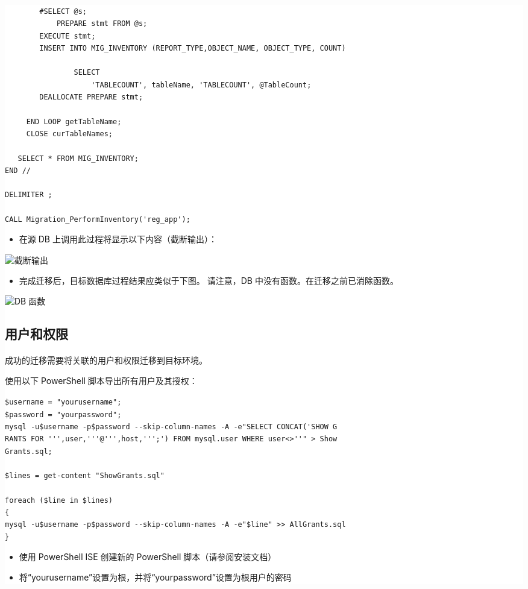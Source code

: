 ```
        #SELECT @s; 
            PREPARE stmt FROM @s; 
        EXECUTE stmt;
        INSERT INTO MIG_INVENTORY (REPORT_TYPE,OBJECT_NAME, OBJECT_TYPE, COUNT) 
            
                SELECT 
                    'TABLECOUNT', tableName, 'TABLECOUNT', @TableCount; 
        DEALLOCATE PREPARE stmt; 
        
     END LOOP getTableName; 
     CLOSE curTableNames; 
          
   SELECT * FROM MIG_INVENTORY; 
END // 

DELIMITER ; 

CALL Migration_PerformInventory('reg_app');
```

  - 在源 DB 上调用此过程将显示以下内容（截断输出）：

![截断输出](./media/image4.jpg)

  - 完成迁移后，目标数据库过程结果应类似于下图。 请注意，DB 中没有函数。在迁移之前已消除函数。

![DB 函数](./media/image5.jpg)

## <a name="users-and-permissions"></a>用户和权限

成功的迁移需要将关联的用户和权限迁移到目标环境。

使用以下 PowerShell 脚本导出所有用户及其授权：

```
$username = "yourusername"; 
$password = "yourpassword"; 
mysql -u$username -p$password --skip-column-names -A -e"SELECT CONCAT('SHOW G
RANTS FOR ''',user,'''@''',host,''';') FROM mysql.user WHERE user<>''" > Show
Grants.sql; 

$lines = get-content "ShowGrants.sql" 

foreach ($line in $lines) 
{ 
mysql -u$username -p$password --skip-column-names -A -e"$line" >> AllGrants.sql 
}
```

  - 使用 PowerShell ISE 创建新的 PowerShell 脚本（请参阅安装文档）

  - 将“yourusername”设置为根，并将“yourpassword”设置为根用户的密码 
